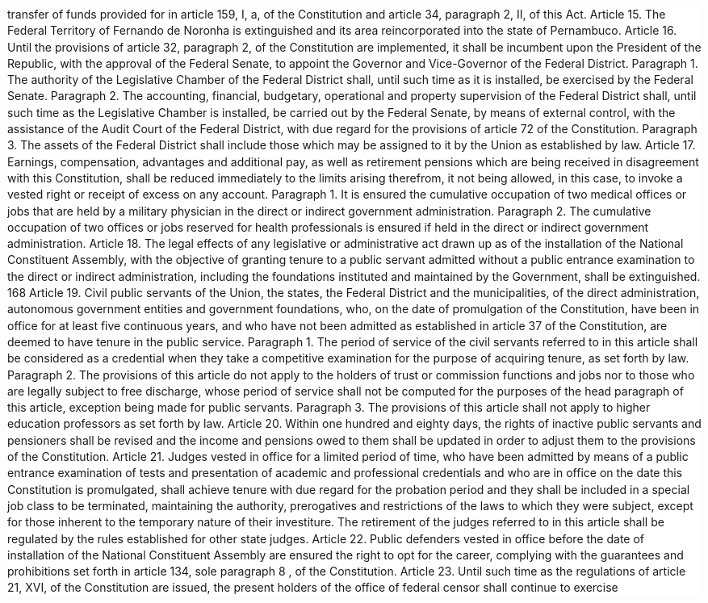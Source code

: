 transfer of funds provided for in article 159, I, a, of the Constitution and article 34,
paragraph 2, II, of this Act.
Article 15.  The Federal Territory of Fernando de Noronha is extinguished and its
area reincorporated into the state of Pernambuco.
Article 16.  Until the provisions of article 32, paragraph 2, of the Constitution are
implemented, it shall be incumbent upon the President of the Republic, with the approval
of the Federal Senate, to appoint the Governor and Vice-Governor of the Federal District.
Paragraph 1. The authority of the Legislative Chamber of the Federal District
shall, until such time as it is installed, be exercised by the Federal Senate.
Paragraph 2. The accounting, financial, budgetary, operational and property
supervision of the Federal District shall, until such time as the Legislative Chamber
is installed, be carried out by the Federal Senate, by means of external control, with
the assistance of the Audit Court of the Federal District, with due regard for the
provisions of article 72 of the Constitution.
Paragraph 3. The assets of the Federal District shall include those which may be
assigned to it by the Union as established by law.
Article 17.  Earnings, compensation, advantages and additional pay, as well as
retirement pensions which are being received in disagreement with this Constitution,
shall be reduced immediately to the limits arising therefrom, it not being allowed, in
this case, to invoke a vested right or receipt of excess on any account.
Paragraph 1. It is ensured the cumulative occupation of two medical offices
or jobs that are held by a military physician in the direct or indirect government
administration.
Paragraph 2. The cumulative occupation of two offices or jobs reserved for health
professionals is ensured if held in the direct or indirect government administration.
Article 18.  The legal effects of any legislative or administrative act drawn up as of
the installation of the National Constituent Assembly, with the objective of granting
tenure to a public servant admitted without a public entrance examination to the direct
or indirect administration, including the foundations instituted and maintained by the
Government, shall be extinguished.
168
  Article 19.  Civil public servants of the Union, the states, the Federal District and
the municipalities, of the direct administration, autonomous government entities and
government foundations, who, on the date of promulgation of the Constitution, have
been in office for at least five continuous years, and who have not been admitted as
established in article 37 of the Constitution, are deemed to have tenure in the public
service.
Paragraph 1. The period of service of the civil servants referred to in this article
shall be considered as a credential when they take a competitive examination for the
purpose of acquiring tenure, as set forth by law.
Paragraph 2. The provisions of this article do not apply to the holders of trust or
commission functions and jobs nor to those who are legally subject to free discharge,
whose period of service shall not be computed for the purposes of the head paragraph
of this article, exception being made for public servants.
Paragraph 3. The provisions of this article shall not apply to higher education
professors as set forth by law.
Article 20. Within one hundred and eighty days, the rights of inactive public servants
and pensioners shall be revised and the income and pensions owed to them shall be
updated in order to adjust them to the provisions of the Constitution.
Article 21. Judges vested in office for a limited period of time, who have been
admitted by means of a public entrance examination of tests and presentation
of academic and professional credentials and who are in office on the date this
Constitution is promulgated, shall achieve tenure with due regard for the probation
period and they shall be included in a special job class to be terminated, maintaining
the authority, prerogatives and restrictions of the laws to which they were subject,
except for those inherent to the temporary nature of their investiture.
The retirement of the judges referred to in this article shall be
regulated by the rules established for other state judges.
Article 22. Public defenders vested in office before the date of installation of the
National Constituent Assembly are ensured the right to opt for the career, complying
with the guarantees and prohibitions set forth in article 134, sole paragraph 8 , of the
Constitution.
Article 23.  Until such time as the regulations of article 21, XVI, of the Constitution
are issued, the present holders of the office of federal censor shall continue to exercise